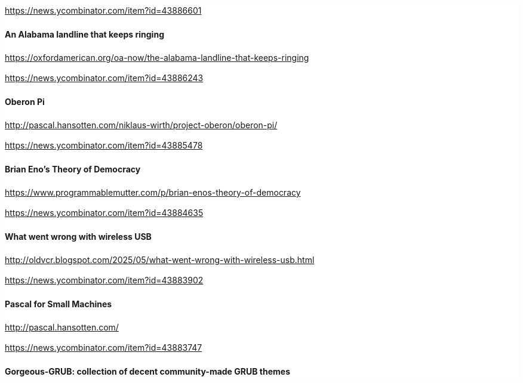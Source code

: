 <span style="color: black!50"><https://news.ycombinator.com/item?id=43886601></span>

</div>

<div class="minipage">

#### An Alabama landline that keeps ringing

<span style="color: blue!80!green"><https://oxfordamerican.org/oa-now/the-alabama-landline-that-keeps-ringing></span>

<span style="color: black!50"><https://news.ycombinator.com/item?id=43886243></span>

</div>

<div class="minipage">

#### Oberon Pi

<span style="color: blue!80!green"><http://pascal.hansotten.com/niklaus-wirth/project-oberon/oberon-pi/></span>

<span style="color: black!50"><https://news.ycombinator.com/item?id=43885478></span>

</div>

<div class="minipage">

#### Brian Eno’s Theory of Democracy

<span style="color: blue!80!green"><https://www.programmablemutter.com/p/brian-enos-theory-of-democracy></span>

<span style="color: black!50"><https://news.ycombinator.com/item?id=43884635></span>

</div>

<div class="minipage">

#### What went wrong with wireless USB

<span style="color: blue!80!green"><http://oldvcr.blogspot.com/2025/05/what-went-wrong-with-wireless-usb.html></span>

<span style="color: black!50"><https://news.ycombinator.com/item?id=43883902></span>

</div>

<div class="minipage">

#### Pascal for Small Machines

<span style="color: blue!80!green"><http://pascal.hansotten.com/></span>

<span style="color: black!50"><https://news.ycombinator.com/item?id=43883747></span>

</div>

<div class="minipage">

#### Gorgeous-GRUB: collection of decent community-made GRUB themes
